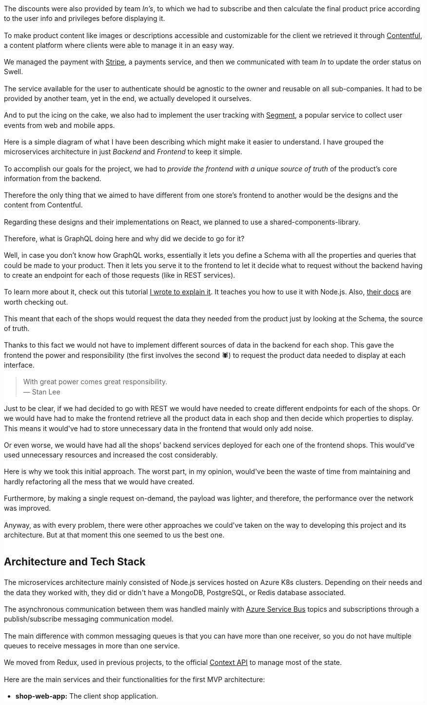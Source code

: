 <p>The discounts were also provided by team <em>In’s</em>, to which we had to subscribe and then calculate the final product price according to the user info and privileges before displaying it.</p>
<p>To make product content like images or descriptions accessible and customizable for the client we retrieved it through <a href="https://www.contentful.com/">Contentful</a>, a content platform where clients were able to manage it in an easy way.</p>
<p>We managed the payment with <a href="https://stripe.com/">Stripe</a>, a payments service, and then we communicated with team <em>In</em> to update the order status on Swell.</p>
<p>The service available for the user to authenticate should be agnostic to the owner and reusable on all sub-companies. It had to be provided by another team, yet in the end, we actually developed it ourselves.</p>
<p>And to put the icing on the cake, we also had to implement the user tracking with <a href="https://segment.com/">Segment</a>, a popular service to collect user events from web and mobile apps.</p>
<p>Here is a simple diagram of what I have been describing which might make it easier to understand. I have grouped the microservices architecture in just <em>Backend</em> and <em>Frontend</em> to keep it simple.</p>
<p>To accomplish our goals for the project, we had to <em>provide the frontend with a unique source of truth</em> of the product’s core information from the backend.</p>
<p>Therefore the only thing that we aimed to have different from one store’s frontend to another would be the designs and the content from Contentful.</p>
<p>Regarding these designs and their implementations on React, we planned to use a shared-components-library.</p>
<p>Therefore, what is GraphQL doing here and why did we decide to go for it?</p>
<p>Well, in case you don’t know how GraphQL works, essentially it lets you define a Schema with all the properties and queries that could be made to your product. Then it lets you serve it to the frontend to let it decide what to request without the backend having to create an endpoint for each of those requests (like in REST services).</p>
<p>To learn more about it, check out this tutorial <a href="https://www.ramonmorcillo.com/getting-started-with-graphql-and-nodejs/">I wrote to explain it</a>. It teaches you how to use it with Node.js. Also, <a href="https://graphql.org/learn/">their docs</a> are worth checking out.</p>
<p>This meant that each of the shops would request the data they needed from the product just by looking at the Schema, the source of truth.</p>
<p>Thanks to this fact we would not have to implement different sources of data  in the backend for each shop. This gave the frontend the power and responsibility (the first involves the second 🕷) to request the product data needed to display at each interface.</p>
<blockquote>
<p>With great power comes great responsibility.<br>
— Stan Lee</p>
</blockquote>
<p>Just to be clear, if we had decided to go with REST we would have needed to create different endpoints for each of the shops. Or we would have had to make the frontend retrieve all the product data in each shop and then decide which properties to display. This means it would've had to store unnecessary data in the frontend that would only add noise.</p>
<p>Or even worse, we would have had all the shops’ backend services deployed for each one of the frontend shops. This would've used unnecessary resources and increased the cost considerably.</p>
<p>Here is why we took this initial approach. The worst part, in my opinion, would've been the waste of time from maintaining and hardly refactoring all the mess that we would have created.</p>
<p>Furthermore, by making a single request on-demand, the payload was lighter, and therefore, the performance over the network was improved.</p>
<p>Anyway, as with every problem, there were other approaches we could've taken on the way to developing this project and its architecture. But at that moment this one seemed to us the best one.</p>
<h2 id="architectureandtechstack">Architecture and Tech Stack</h2>
<p>The microservices architecture mainly consisted of Node.js services hosted on Azure K8s clusters. Depending on their needs and the data they worked with, they did or didn't have a MongoDB, PostgreSQL, or Redis database associated.</p>
<p>The asynchronous communication between them was handled mainly with <a href="https://azure.microsoft.com/en-us/services/service-bus/">Azure Service Bus</a> topics and subscriptions through a publish/subscribe messaging communication model.</p>
<p>The main difference with common messaging queues is that you can have more than one receiver, so you do not have multiple queues to receive messages in more than one service.</p>
<p>We moved from Redux, used in previous projects, to the official <a href="https://reactjs.org/docs/context.html">Context API</a> to manage most of the state.</p>
<p>Here are the main services and their functionalities for the first MVP architecture:</p>
<ul>
<li><strong>shop-web-app:</strong> The client shop application.</li>